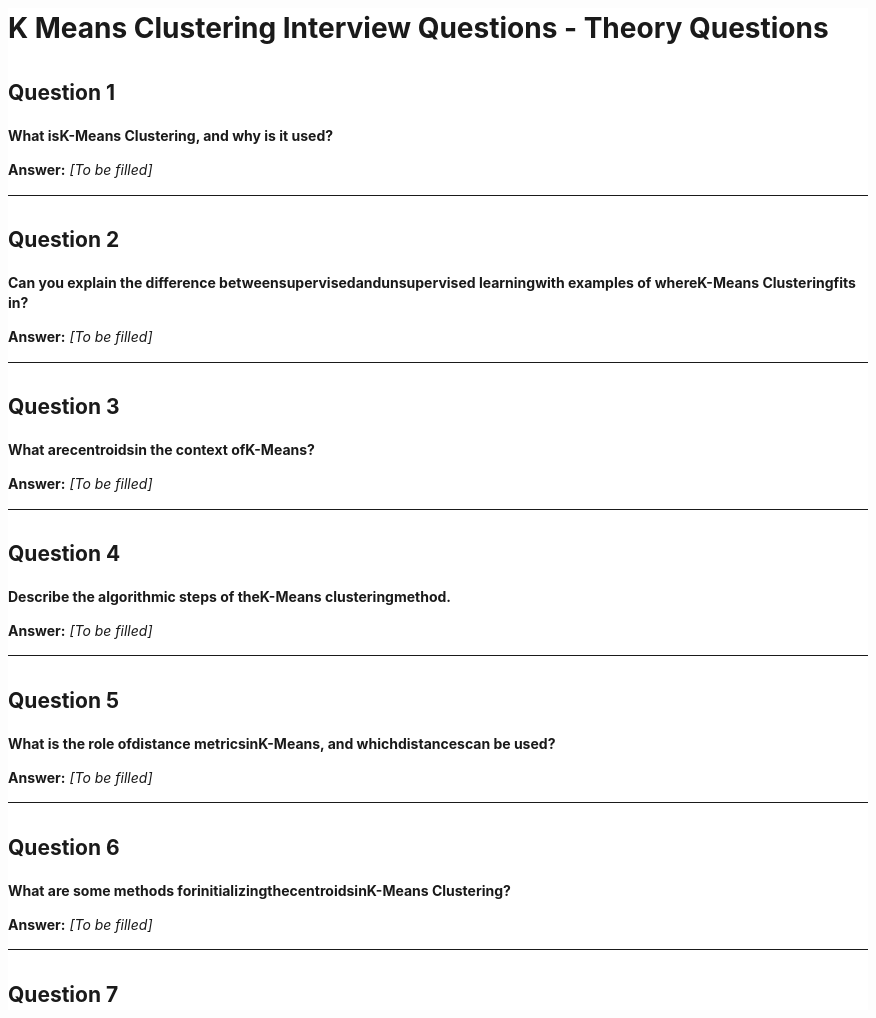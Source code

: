 # K Means Clustering Interview Questions - Theory Questions

## Question 1

**What isK-Means Clustering, and why is it used?**

**Answer:** _[To be filled]_

---

## Question 2

**Can you explain the difference betweensupervisedandunsupervised learningwith examples of whereK-Means Clusteringfits in?**

**Answer:** _[To be filled]_

---

## Question 3

**What arecentroidsin the context ofK-Means?**

**Answer:** _[To be filled]_

---

## Question 4

**Describe the algorithmic steps of theK-Means clusteringmethod.**

**Answer:** _[To be filled]_

---

## Question 5

**What is the role ofdistance metricsinK-Means, and whichdistancescan be used?**

**Answer:** _[To be filled]_

---

## Question 6

**What are some methods forinitializingthecentroidsinK-Means Clustering?**

**Answer:** _[To be filled]_

---

## Question 7
